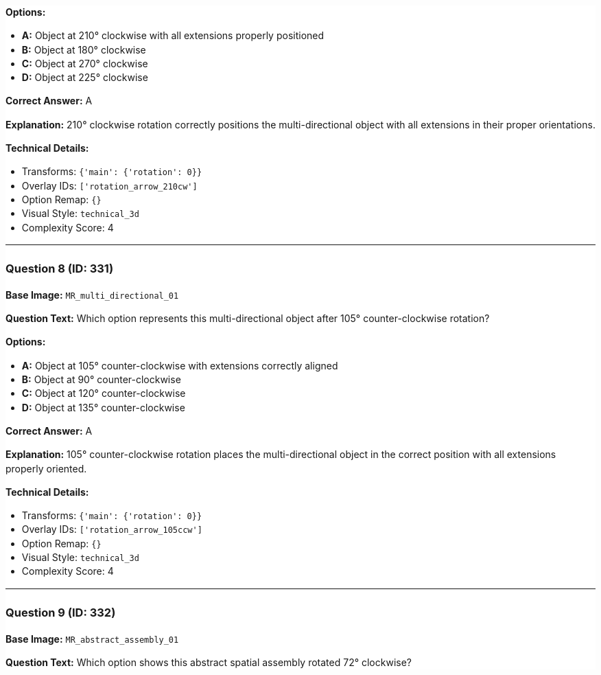 **Options:**
- **A:** Object at 210° clockwise with all extensions properly positioned
- **B:** Object at 180° clockwise
- **C:** Object at 270° clockwise
- **D:** Object at 225° clockwise

**Correct Answer:** A

**Explanation:**
210° clockwise rotation correctly positions the multi-directional object with all extensions in their proper orientations.

**Technical Details:**
- Transforms: `{'main': {'rotation': 0}}`
- Overlay IDs: `['rotation_arrow_210cw']`
- Option Remap: `{}`
- Visual Style: `technical_3d`
- Complexity Score: 4

---

### Question 8 (ID: 331)

**Base Image:** `MR_multi_directional_01`

**Question Text:**
Which option represents this multi-directional object after 105° counter-clockwise rotation?

**Options:**
- **A:** Object at 105° counter-clockwise with extensions correctly aligned
- **B:** Object at 90° counter-clockwise
- **C:** Object at 120° counter-clockwise
- **D:** Object at 135° counter-clockwise

**Correct Answer:** A

**Explanation:**
105° counter-clockwise rotation places the multi-directional object in the correct position with all extensions properly oriented.

**Technical Details:**
- Transforms: `{'main': {'rotation': 0}}`
- Overlay IDs: `['rotation_arrow_105ccw']`
- Option Remap: `{}`
- Visual Style: `technical_3d`
- Complexity Score: 4

---

### Question 9 (ID: 332)

**Base Image:** `MR_abstract_assembly_01`

**Question Text:**
Which option shows this abstract spatial assembly rotated 72° clockwise?
